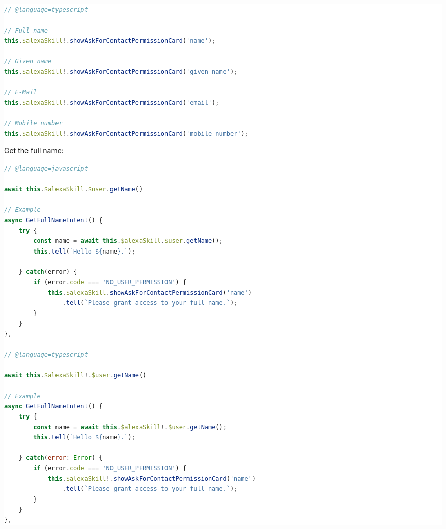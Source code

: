 ```javascript
// @language=typescript

// Full name
this.$alexaSkill!.showAskForContactPermissionCard('name');

// Given name
this.$alexaSkill!.showAskForContactPermissionCard('given-name');

// E-Mail
this.$alexaSkill!.showAskForContactPermissionCard('email');

// Mobile number
this.$alexaSkill!.showAskForContactPermissionCard('mobile_number');
```

Get the full name:

```javascript
// @language=javascript

await this.$alexaSkill.$user.getName()

// Example
async GetFullNameIntent() {
    try {
        const name = await this.$alexaSkill.$user.getName();
        this.tell(`Hello ${name}.`);

    } catch(error) {
        if (error.code === 'NO_USER_PERMISSION') {
            this.$alexaSkill.showAskForContactPermissionCard('name')
                .tell(`Please grant access to your full name.`);
        }
    }
},

// @language=typescript

await this.$alexaSkill!.$user.getName()

// Example
async GetFullNameIntent() {
    try {
        const name = await this.$alexaSkill!.$user.getName();
        this.tell(`Hello ${name}.`);

    } catch(error: Error) {
        if (error.code === 'NO_USER_PERMISSION') {
            this.$alexaSkill!.showAskForContactPermissionCard('name')
                .tell(`Please grant access to your full name.`);
        }
    }
},
```

